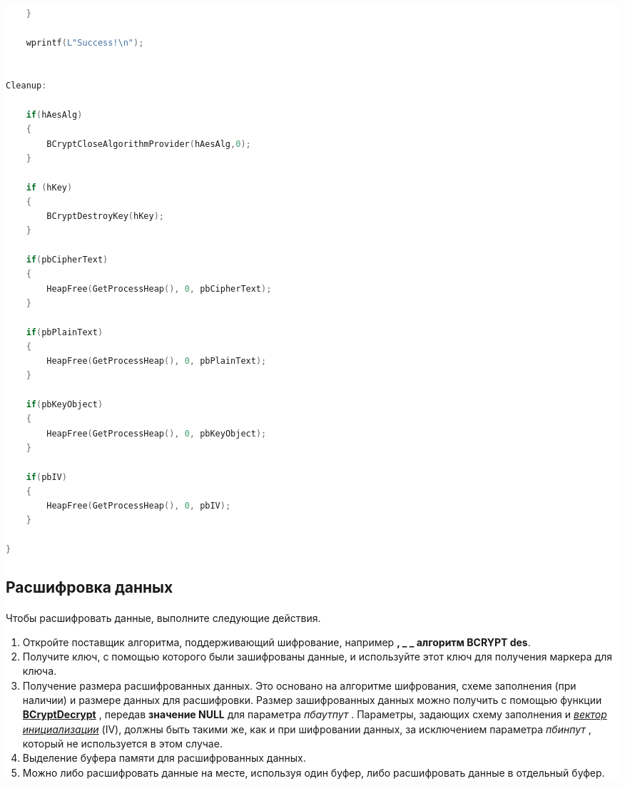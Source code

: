 ```C++
    } 

    wprintf(L"Success!\n");


Cleanup:

    if(hAesAlg)
    {
        BCryptCloseAlgorithmProvider(hAesAlg,0);
    }

    if (hKey)    
    {
        BCryptDestroyKey(hKey);
    }

    if(pbCipherText)
    {
        HeapFree(GetProcessHeap(), 0, pbCipherText);
    }

    if(pbPlainText)
    {
        HeapFree(GetProcessHeap(), 0, pbPlainText);
    }

    if(pbKeyObject)
    {
        HeapFree(GetProcessHeap(), 0, pbKeyObject);
    }

    if(pbIV)
    {
        HeapFree(GetProcessHeap(), 0, pbIV);
    }

}
```



## <a name="decrypting-data"></a>Расшифровка данных

Чтобы расшифровать данные, выполните следующие действия.

1.  Откройте поставщик алгоритма, поддерживающий шифрование, например **, \_ \_ алгоритм BCRYPT des**.
2.  Получите ключ, с помощью которого были зашифрованы данные, и используйте этот ключ для получения маркера для ключа.
3.  Получение размера расшифрованных данных. Это основано на алгоритме шифрования, схеме заполнения (при наличии) и размере данных для расшифровки. Размер зашифрованных данных можно получить с помощью функции [**BCryptDecrypt**](/windows/desktop/api/Bcrypt/nf-bcrypt-bcryptdecrypt) , передав **значение NULL** для параметра *пбаутпут* . Параметры, задающих схему заполнения и [*вектор инициализации*](/windows/desktop/SecGloss/i-gly) (IV), должны быть такими же, как и при шифровании данных, за исключением параметра *пбинпут* , который не используется в этом случае.
4.  Выделение буфера памяти для расшифрованных данных.
5.  Можно либо расшифровать данные на месте, используя один буфер, либо расшифровать данные в отдельный буфер.
